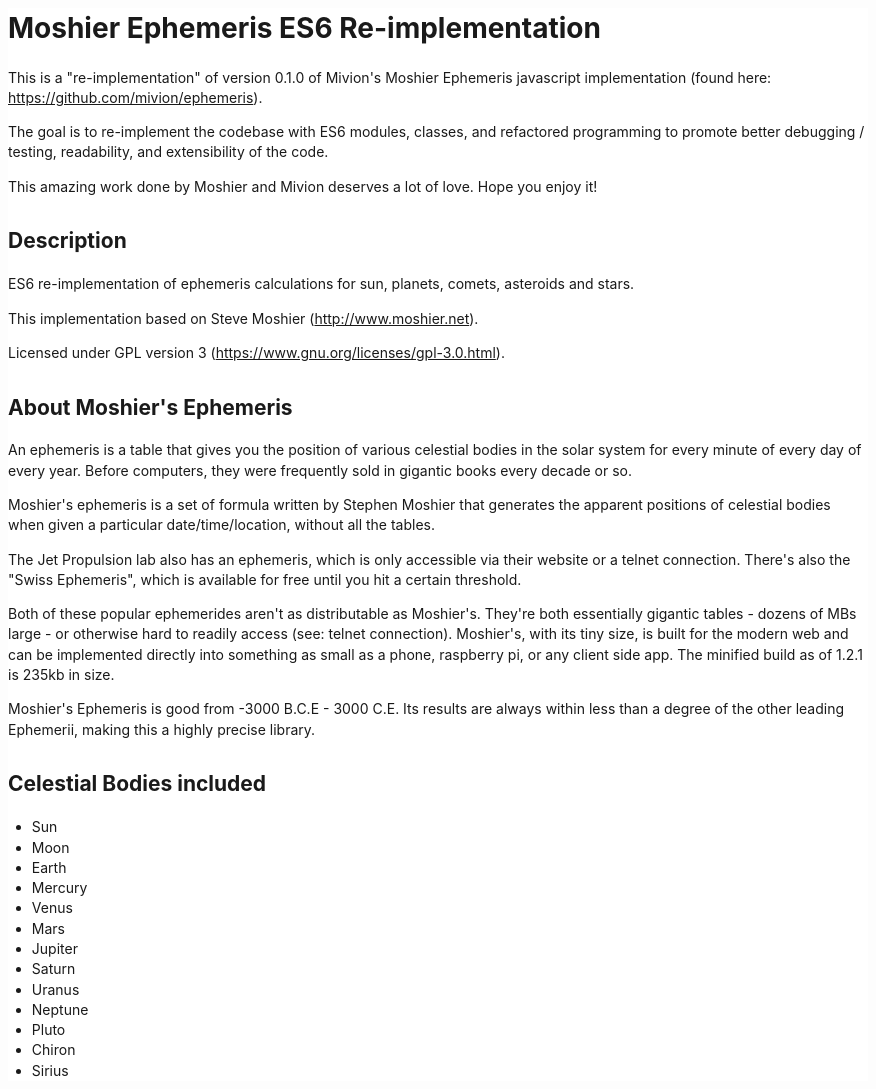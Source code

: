 # Moshier Ephemeris ES6 Re-implementation

This is a "re-implementation" of version 0.1.0 of Mivion's Moshier Ephemeris javascript implementation (found here: https://github.com/mivion/ephemeris).

The goal is to re-implement the codebase with ES6 modules, classes, and refactored programming to promote better debugging / testing, readability, and extensibility of the code.

This amazing work done by Moshier and Mivion deserves a lot of love. Hope you enjoy it!

##  Description

ES6 re-implementation of ephemeris calculations for sun, planets, comets, asteroids and stars.

This implementation based on Steve Moshier (http://www.moshier.net).

Licensed under GPL version 3 (https://www.gnu.org/licenses/gpl-3.0.html).

## About Moshier's Ephemeris

An ephemeris is a table that gives you the position of various celestial bodies in the solar system for every minute of every day of every year. Before computers, they were frequently sold in gigantic books every decade or so.

Moshier's ephemeris is a set of formula written by Stephen Moshier that generates the apparent positions of celestial bodies when given a particular date/time/location, without all the tables.

The Jet Propulsion lab also has an ephemeris, which is only accessible via their website or a telnet connection. There's also the "Swiss Ephemeris", which is available for free until you hit a certain threshold.

Both of these popular ephemerides aren't as distributable as Moshier's. They're both essentially gigantic tables - dozens of MBs large - or otherwise hard to readily access (see: telnet connection). Moshier's, with its tiny size, is built for the modern web and can be implemented directly into something as small as a phone, raspberry pi, or any client side app. The minified build as of 1.2.1 is 235kb in size.

Moshier's Ephemeris is good from -3000 B.C.E - 3000 C.E. Its results are always within less than a degree of the other leading Ephemerii, making this a highly precise library.

## Celestial Bodies included
- Sun
- Moon
- Earth
- Mercury
- Venus
- Mars
- Jupiter
- Saturn
- Uranus
- Neptune
- Pluto
- Chiron
- Sirius
